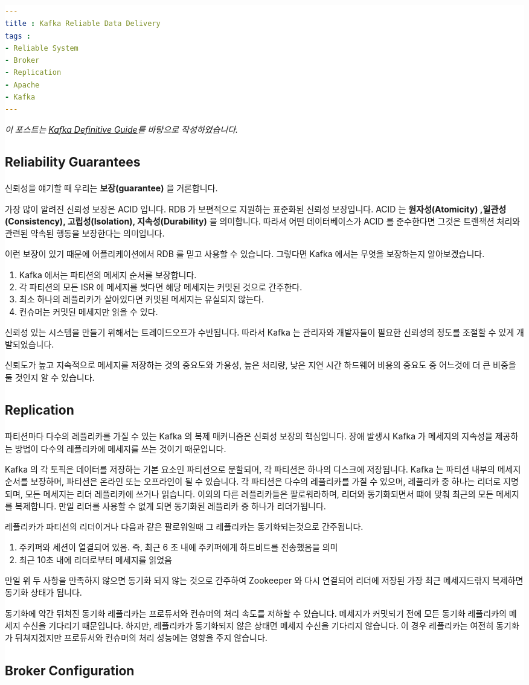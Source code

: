 ```yaml
---
title : Kafka Reliable Data Delivery
tags :
- Reliable System
- Broker
- Replication
- Apache
- Kafka
---
```


*이 포스트는 [Kafka Definitive Guide](https://github.com/Avkash/mldl/blob/master/pages/docs/books/confluent-kafka-definitive-guide-complete.pdf)를 바탕으로 작성하였습니다.*

## Reliability Guarantees 

신뢰성을 얘기할 때 우리는 **보장(guarantee)** 을 거론합니다. 

가장 많이 알려진 신뢰성 보장은 ACID 입니다. RDB 가 보편적으로 지원하는 표준화된 신뢰성 보장입니다. ACID 는 **원자성(Atomicity) ,일관성(Consistency), 고립성(Isolation), 지속성(Durability)** 을 의미합니다. 따라서 어떤 데이터베이스가 ACID 를 준수한다면 그것은 트랜잭션 처리와 관련된 약속된 행동을 보장한다는 의미입니다.

이런 보장이 있기 때문에 어플리케이션에서 RDB 를 믿고 사용할 수 있습니다. 그렇다면 Kafka 에서는 무엇을 보장하는지 알아보겠습니다.

1. Kafka 에서는 파티션의 메세지 순서를 보장합니다.
2. 각 파티션의 모든 ISR 에 메세지를 썻다면 해당 메세지는 커밋된 것으로 간주한다.
3. 최소 하나의 레플리카가 살아있다면 커밋된 메세지는 유실되지 않는다.
4. 컨슈머는 커밋된 메세지만 읽을 수 있다.

신뢰성 있는 시스템을 만들기 위해서는 트레이드오프가 수반됩니다. 따라서 Kafka 는 관리자와 개발자들이 필요한 신뢰성의 정도를 조절할 수 있게 개발되었습니다.

신뢰도가 높고 지속적으로 메세지를 저장하는 것의 중요도와 가용성, 높은 처리량, 낮은 지연 시간 하드웨어 비용의 중요도 중 어느것에 더 큰 비중을 둘 것인지 알 수 있습니다.

## Replication 

파티션마다 다수의 레플리카를 가질 수 있는 Kafka 의 복제 매커니즘은 신뢰성 보장의 핵심입니다. 장애 발생시 Kafka 가 메세지의 지속성을 제공하는 방법이 다수의 레플리카에 메세지를 쓰는 것이기 때문입니다.

Kafka 의 각 토픽은 데이터를 저장하는 기본 요소인 파티션으로 분할되며, 각 파티션은 하나의 디스크에 저장됩니다. Kafka 는 파티션 내부의 메세지 순서를 보장하며, 파티션은 온라인 또는 오프라인이 될 수 있습니다. 각 파티션은 다수의 레플리카를 가질 수 있으며, 레플리카 중 하나는 리더로 지명되며, 모든 메세지는 리더 레플리카에 쓰거나 읽습니다. 이외의 다른 레플리카들은 팔로워라하며, 리더와 동기화되면서 떄에 맞춰 최근의 모든 메세지를 복제합니다. 만일 리더를 사용할 수 없게 되면 동기화된 레플리카 중 하나가 리더가됩니다.

레플리카가 파티션의 리더이거나 다음과 같은 팔로워일때 그 레플리카는 동기화되는것으로 간주됩니다.

1. 주키퍼와 세션이 열결되어 있음. 즉, 최근 6 초 내에 주키퍼에게 하트비트를 전송했음을 의미
2. 최근 10초 내에 리더로부터 메세지를 읽었음

만일 위 두 사항을 만족하지 않으면 동기화 되지 않는 것으로 간주하여 Zookeeper 와 다시 연결되어 리더에 저장된 가장 최근 메세지드띾지 복제하면 동기화 상태가 됩니다.

동기화에 약간 뒤쳐진 동기화 레플리카는 프로듀서와 컨슈머의 처리 속도를 저하할 수 있습니다. 메세지가 커밋되기 전에 모든 동기화 레플리카의 메세지 수신을 기다리기 때문입니다. 하지만, 레플리카가 동기화되지 않은 상태면 메세지 수신을 기다리지 않습니다. 이 경우 레플리카는 여전히 동기화가 뒤쳐지겠지만 프로듀서와 컨슈머의 처리 성능에는 영향을 주지 않습니다.

## Broker Configuration 
